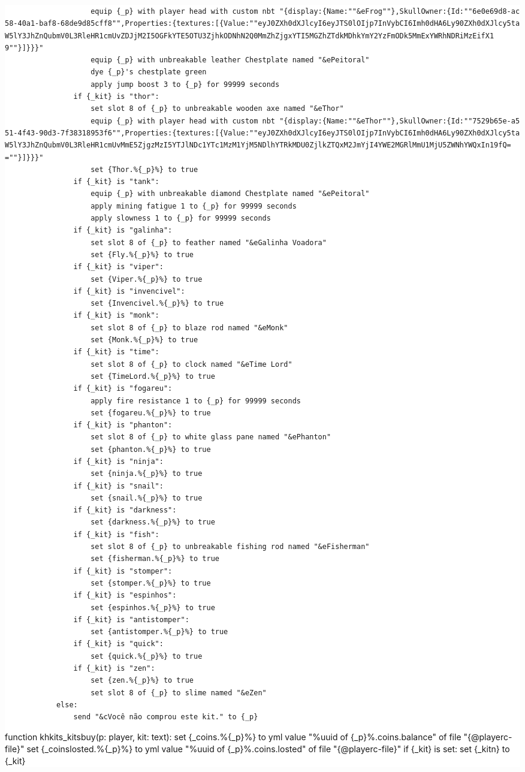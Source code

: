 						equip {_p} with player head with custom nbt "{display:{Name:""&eFrog""},SkullOwner:{Id:""6e0e69d8-ac58-40a1-baf8-68de9d85cff8"",Properties:{textures:[{Value:""eyJ0ZXh0dXJlcyI6eyJTS0lOIjp7InVybCI6Imh0dHA6Ly90ZXh0dXJlcy5taW5lY3JhZnQubmV0L3RleHR1cmUvZDJjM2I5OGFkYTE5OTU3ZjhkODNhN2Q0MmZhZjgxYTI5MGZhZTdkMDhkYmY2YzFmODk5MmExYWRhNDRiMzEifX19""}]}}}"
						equip {_p} with unbreakable leather Chestplate named "&ePeitoral"
						dye {_p}'s chestplate green
						apply jump boost 3 to {_p} for 99999 seconds
					if {_kit} is "thor":
						set slot 8 of {_p} to unbreakable wooden axe named "&eThor"
						equip {_p} with player head with custom nbt "{display:{Name:""&eThor""},SkullOwner:{Id:""7529b65e-a551-4f43-90d3-7f38318953f6"",Properties:{textures:[{Value:""eyJ0ZXh0dXJlcyI6eyJTS0lOIjp7InVybCI6Imh0dHA6Ly90ZXh0dXJlcy5taW5lY3JhZnQubmV0L3RleHR1cmUvMmE5ZjgzMzI5YTJlNDc1YTc1MzM1YjM5NDlhYTRkMDU0ZjlkZTQxM2JmYjI4YWE2MGRlMmU1MjU5ZWNhYWQxIn19fQ==""}]}}}"
						set {Thor.%{_p}%} to true
					if {_kit} is "tank":
						equip {_p} with unbreakable diamond Chestplate named "&ePeitoral"
						apply mining fatigue 1 to {_p} for 99999 seconds
						apply slowness 1 to {_p} for 99999 seconds
					if {_kit} is "galinha":
						set slot 8 of {_p} to feather named "&eGalinha Voadora"
						set {Fly.%{_p}%} to true
					if {_kit} is "viper":
						set {Viper.%{_p}%} to true
					if {_kit} is "invencivel":
						set {Invencivel.%{_p}%} to true
					if {_kit} is "monk":
						set slot 8 of {_p} to blaze rod named "&eMonk"
						set {Monk.%{_p}%} to true
					if {_kit} is "time":
						set slot 8 of {_p} to clock named "&eTime Lord"
						set {TimeLord.%{_p}%} to true
					if {_kit} is "fogareu":
						apply fire resistance 1 to {_p} for 99999 seconds
						set {fogareu.%{_p}%} to true
					if {_kit} is "phanton":
						set slot 8 of {_p} to white glass pane named "&ePhanton"
						set {phanton.%{_p}%} to true
					if {_kit} is "ninja":
						set {ninja.%{_p}%} to true
					if {_kit} is "snail":
						set {snail.%{_p}%} to true
					if {_kit} is "darkness":
						set {darkness.%{_p}%} to true
					if {_kit} is "fish":
						set slot 8 of {_p} to unbreakable fishing rod named "&eFisherman"
						set {fisherman.%{_p}%} to true
					if {_kit} is "stomper":
						set {stomper.%{_p}%} to true
					if {_kit} is "espinhos":
						set {espinhos.%{_p}%} to true
					if {_kit} is "antistomper":
						set {antistomper.%{_p}%} to true
					if {_kit} is "quick":
						set {quick.%{_p}%} to true
					if {_kit} is "zen":
						set {zen.%{_p}%} to true
						set slot 8 of {_p} to slime named "&eZen"
				else:
					send "&cVocê não comprou este kit." to {_p}
function khkits_kitsbuy(p: player, kit: text):
	set {_coins.%{_p}%} to yml value "%uuid of {_p}%.coins.balance" of file "{@playerc-file}"
	set {_coinslosted.%{_p}%} to yml value "%uuid of {_p}%.coins.losted" of file "{@playerc-file}"
	if {_kit} is set:
		set {_kitn} to {_kit}